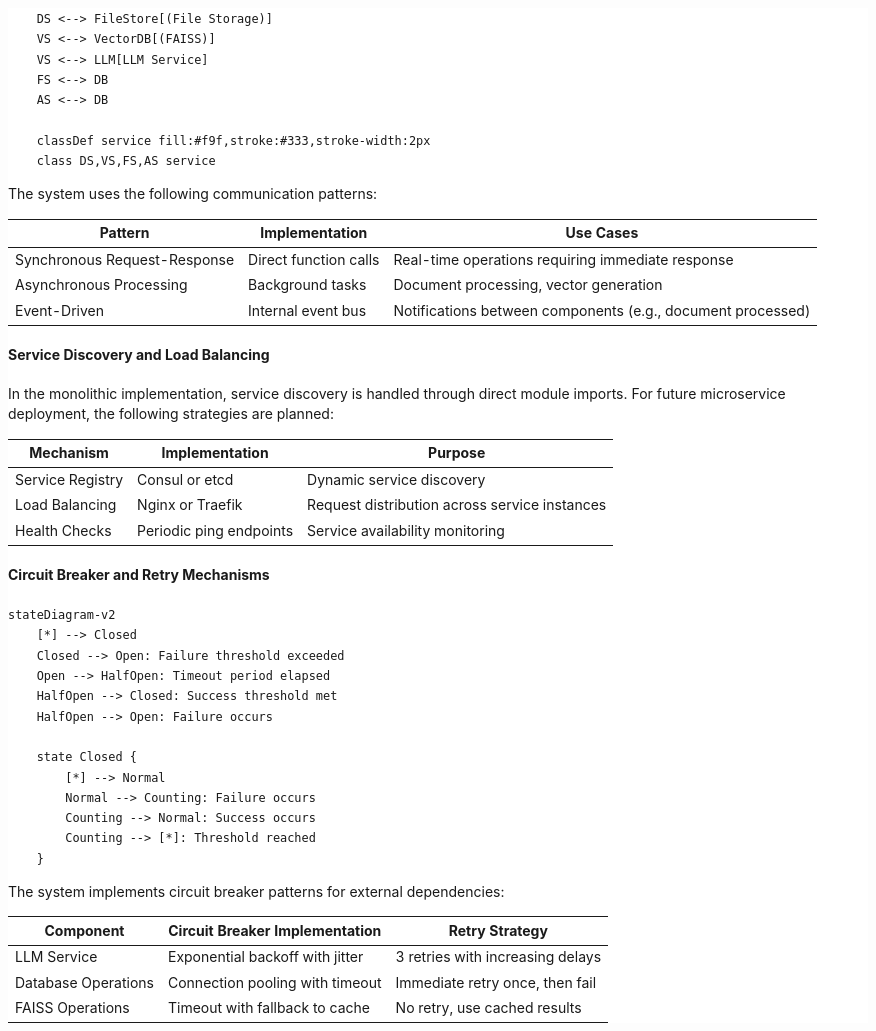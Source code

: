 ```mermaid
    DS <--> FileStore[(File Storage)]
    VS <--> VectorDB[(FAISS)]
    VS <--> LLM[LLM Service]
    FS <--> DB
    AS <--> DB
    
    classDef service fill:#f9f,stroke:#333,stroke-width:2px
    class DS,VS,FS,AS service
```

The system uses the following communication patterns:

| Pattern | Implementation | Use Cases |
| --- | --- | --- |
| Synchronous Request-Response | Direct function calls | Real-time operations requiring immediate response |
| Asynchronous Processing | Background tasks | Document processing, vector generation |
| Event-Driven | Internal event bus | Notifications between components (e.g., document processed) |

#### Service Discovery and Load Balancing

In the monolithic implementation, service discovery is handled through direct module imports. For future microservice deployment, the following strategies are planned:

| Mechanism | Implementation | Purpose |
| --- | --- | --- |
| Service Registry | Consul or etcd | Dynamic service discovery |
| Load Balancing | Nginx or Traefik | Request distribution across service instances |
| Health Checks | Periodic ping endpoints | Service availability monitoring |

#### Circuit Breaker and Retry Mechanisms

```mermaid
stateDiagram-v2
    [*] --> Closed
    Closed --> Open: Failure threshold exceeded
    Open --> HalfOpen: Timeout period elapsed
    HalfOpen --> Closed: Success threshold met
    HalfOpen --> Open: Failure occurs
    
    state Closed {
        [*] --> Normal
        Normal --> Counting: Failure occurs
        Counting --> Normal: Success occurs
        Counting --> [*]: Threshold reached
    }
```

The system implements circuit breaker patterns for external dependencies:

| Component | Circuit Breaker Implementation | Retry Strategy |
| --- | --- | --- |
| LLM Service | Exponential backoff with jitter | 3 retries with increasing delays |
| Database Operations | Connection pooling with timeout | Immediate retry once, then fail |
| FAISS Operations | Timeout with fallback to cache | No retry, use cached results |
